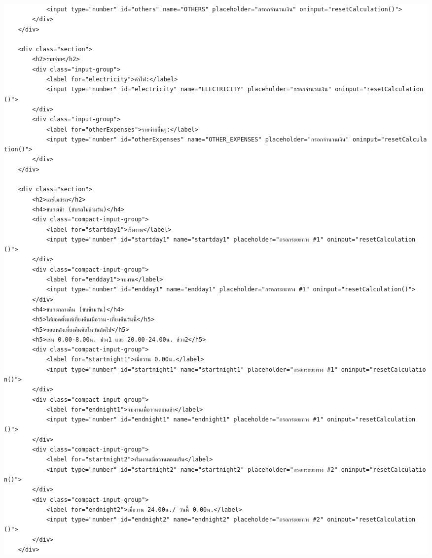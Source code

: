                 <input type="number" id="others" name="OTHERS" placeholder="กรอกจำนวนเงิน" oninput="resetCalculation()">
            </div>
        </div>

        <div class="section">
            <h2>รายจ่าย</h2>
            <div class="input-group">
                <label for="electricity">ค่าไฟ:</label>
                <input type="number" id="electricity" name="ELECTRICITY" placeholder="กรอกจำนวนเงิน" oninput="resetCalculation()">
            </div>
            <div class="input-group">
                <label for="otherExpenses">รายจ่ายอื่นๆ:</label>
                <input type="number" id="otherExpenses" name="OTHER_EXPENSES" placeholder="กรอกจำนวนเงิน" oninput="resetCalculation()">
            </div>
        </div>

        <div class="section">
            <h2>เลขไมล์รถ</h2> 
            <h4>ขับกะเช้า (ขับรถไม่ข้ามวัน)</h4> 
            <div class="compact-input-group">
                <label for="startday1">เริ่มงาน</label>
                <input type="number" id="startday1" name="startday1" placeholder="กรอกระยะทาง #1" oninput="resetCalculation()">
            </div>
            <div class="compact-input-group">
                <label for="endday1">จบงาน</label>
                <input type="number" id="endday1" name="endday1" placeholder="กรอกระยะทาง #1" oninput="resetCalculation()">
            </div>
            <h4>ขับกะกลางคืน (ขับข้ามวัน)</h4>
            <h5>ใส่ยอดตั้งแต่เที่ยงคืนเมื่อวาน-เที่ยงคืนวันนี้</h5>
            <h5>ยอดหลังเที่ยงคืนคิดในวันถัดไป</h5>
            <h5>เช่น 0.00-8.00น. ช่วง1 และ 20.00-24.00น. ช่วง2</h5>
            <div class="compact-input-group">
                <label for="startnight1">เมื่อวาน 0.00น.</label>
                <input type="number" id="startnight1" name="startnight1" placeholder="กรอกระยะทาง #1" oninput="resetCalculation()">
            </div>
            <div class="compact-input-group">
                <label for="endnight1">จบงานเมื่อวานตอนเช้า</label>
                <input type="number" id="endnight1" name="endnight1" placeholder="กรอกระยะทาง #1" oninput="resetCalculation()">
            </div>
            <div class="compact-input-group">
                <label for="startnight2">เริ่มงานเมื่อวานตอนเย็น</label>
                <input type="number" id="startnight2" name="startnight2" placeholder="กรอกระยะทาง #2" oninput="resetCalculation()">
            </div>
            <div class="compact-input-group">
                <label for="endnight2">เมื่อวาน 24.00น./ วันนี้ 0.00น.</label>
                <input type="number" id="endnight2" name="endnight2" placeholder="กรอกระยะทาง #2" oninput="resetCalculation()">
            </div>
        </div>
